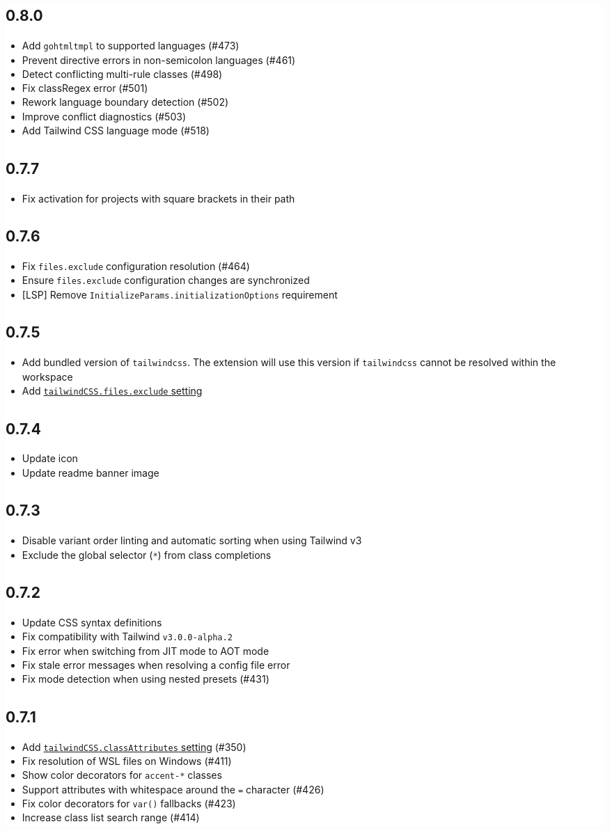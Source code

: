 ## 0.8.0

- Add `gohtmltmpl` to supported languages (#473)
- Prevent directive errors in non-semicolon languages (#461)
- Detect conflicting multi-rule classes (#498)
- Fix classRegex error (#501)
- Rework language boundary detection (#502)
- Improve conflict diagnostics (#503)
- Add Tailwind CSS language mode (#518)

## 0.7.7

- Fix activation for projects with square brackets in their path

## 0.7.6

- Fix `files.exclude` configuration resolution (#464)
- Ensure `files.exclude` configuration changes are synchronized
- [LSP] Remove `InitializeParams.initializationOptions` requirement

## 0.7.5

- Add bundled version of `tailwindcss`. The extension will use this version if `tailwindcss` cannot be resolved within the workspace
- Add [`tailwindCSS.files.exclude` setting](https://github.com/tailwindlabs/tailwindcss-intellisense#tailwindcssfilesexclude)

## 0.7.4

- Update icon
- Update readme banner image

## 0.7.3

- Disable variant order linting and automatic sorting when using Tailwind v3
- Exclude the global selector (`*`) from class completions

## 0.7.2

- Update CSS syntax definitions
- Fix compatibility with Tailwind `v3.0.0-alpha.2`
- Fix error when switching from JIT mode to AOT mode
- Fix stale error messages when resolving a config file error
- Fix mode detection when using nested presets (#431)

## 0.7.1

- Add [`tailwindCSS.classAttributes` setting](https://github.com/tailwindlabs/tailwindcss-intellisense#tailwindcssclassattributes) (#350)
- Fix resolution of WSL files on Windows (#411)
- Show color decorators for `accent-*` classes
- Support attributes with whitespace around the `=` character (#426)
- Fix color decorators for `var()` fallbacks (#423)
- Increase class list search range (#414)
